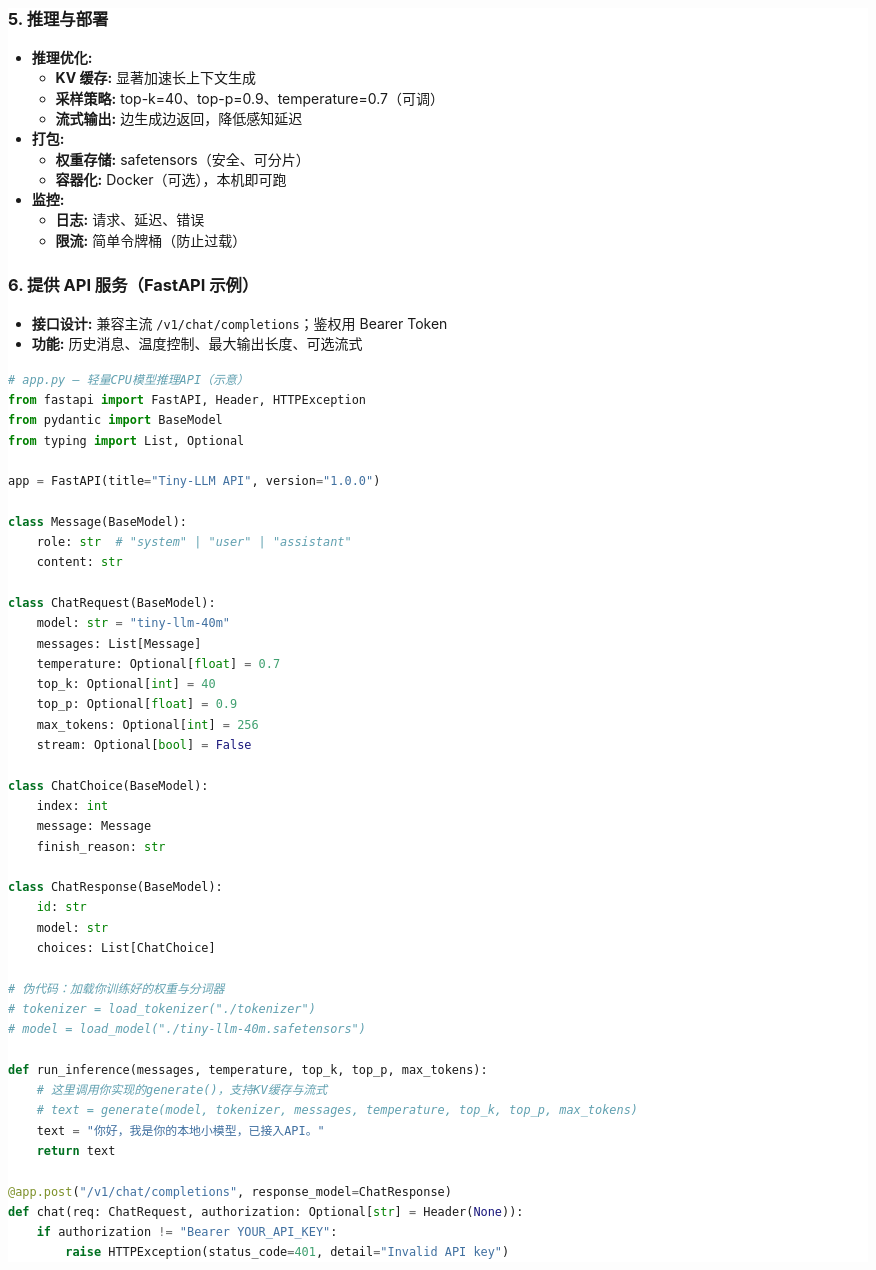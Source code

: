 ### 5. 推理与部署

- **推理优化:**
  - **KV 缓存:** 显著加速长上下文生成
  - **采样策略:** top-k=40、top-p=0.9、temperature=0.7（可调）
  - **流式输出:** 边生成边返回，降低感知延迟
- **打包:**
  - **权重存储:** safetensors（安全、可分片）
  - **容器化:** Docker（可选），本机即可跑
- **监控:**
  - **日志:** 请求、延迟、错误
  - **限流:** 简单令牌桶（防止过载）

### 6. 提供 API 服务（FastAPI 示例）

- **接口设计:** 兼容主流 `/v1/chat/completions`；鉴权用 Bearer Token
- **功能:** 历史消息、温度控制、最大输出长度、可选流式

```python
# app.py — 轻量CPU模型推理API（示意）
from fastapi import FastAPI, Header, HTTPException
from pydantic import BaseModel
from typing import List, Optional

app = FastAPI(title="Tiny-LLM API", version="1.0.0")

class Message(BaseModel):
    role: str  # "system" | "user" | "assistant"
    content: str

class ChatRequest(BaseModel):
    model: str = "tiny-llm-40m"
    messages: List[Message]
    temperature: Optional[float] = 0.7
    top_k: Optional[int] = 40
    top_p: Optional[float] = 0.9
    max_tokens: Optional[int] = 256
    stream: Optional[bool] = False

class ChatChoice(BaseModel):
    index: int
    message: Message
    finish_reason: str

class ChatResponse(BaseModel):
    id: str
    model: str
    choices: List[ChatChoice]

# 伪代码：加载你训练好的权重与分词器
# tokenizer = load_tokenizer("./tokenizer")
# model = load_model("./tiny-llm-40m.safetensors")

def run_inference(messages, temperature, top_k, top_p, max_tokens):
    # 这里调用你实现的generate()，支持KV缓存与流式
    # text = generate(model, tokenizer, messages, temperature, top_k, top_p, max_tokens)
    text = "你好，我是你的本地小模型，已接入API。"
    return text

@app.post("/v1/chat/completions", response_model=ChatResponse)
def chat(req: ChatRequest, authorization: Optional[str] = Header(None)):
    if authorization != "Bearer YOUR_API_KEY":
        raise HTTPException(status_code=401, detail="Invalid API key")

```